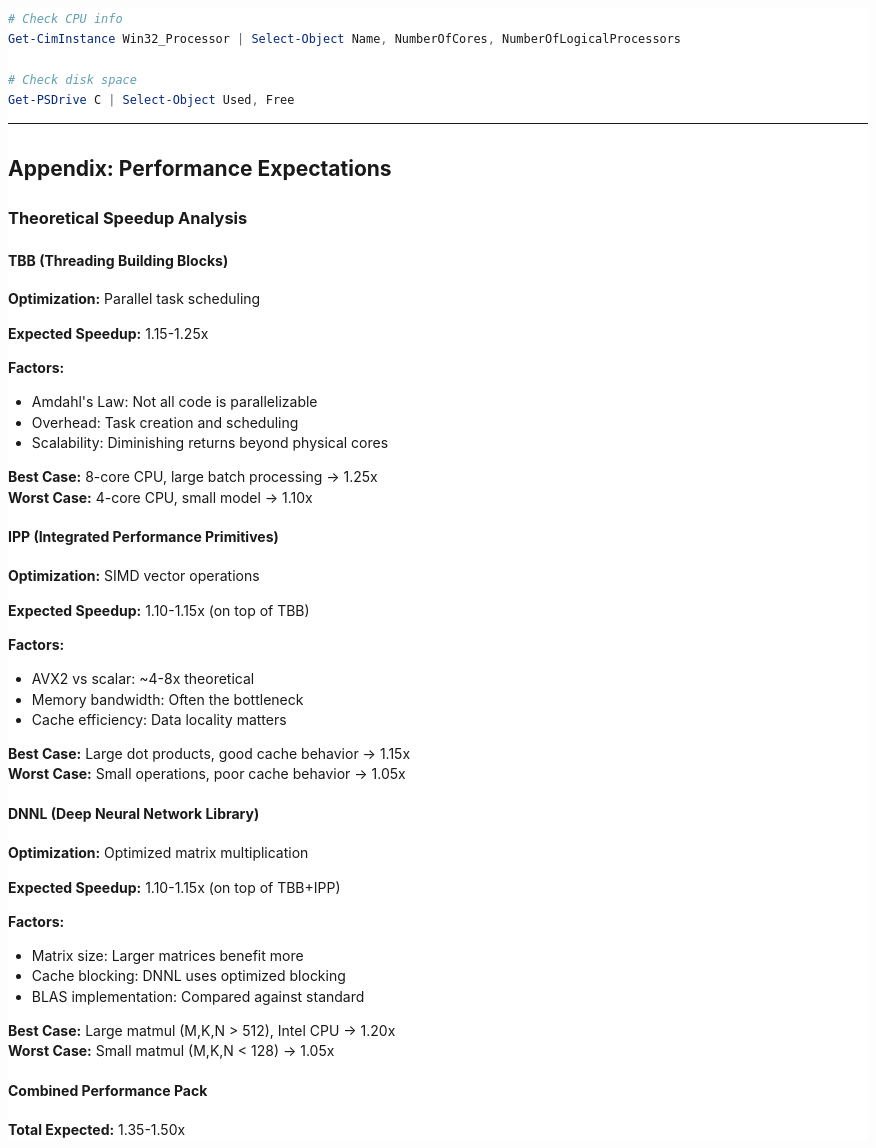```powershell
# Check CPU info
Get-CimInstance Win32_Processor | Select-Object Name, NumberOfCores, NumberOfLogicalProcessors

# Check disk space
Get-PSDrive C | Select-Object Used, Free
```

---

## Appendix: Performance Expectations

### Theoretical Speedup Analysis

#### TBB (Threading Building Blocks)
**Optimization:** Parallel task scheduling

**Expected Speedup:** 1.15-1.25x

**Factors:**
- Amdahl's Law: Not all code is parallelizable
- Overhead: Task creation and scheduling
- Scalability: Diminishing returns beyond physical cores

**Best Case:** 8-core CPU, large batch processing → 1.25x  
**Worst Case:** 4-core CPU, small model → 1.10x

#### IPP (Integrated Performance Primitives)
**Optimization:** SIMD vector operations

**Expected Speedup:** 1.10-1.15x (on top of TBB)

**Factors:**
- AVX2 vs scalar: ~4-8x theoretical
- Memory bandwidth: Often the bottleneck
- Cache efficiency: Data locality matters

**Best Case:** Large dot products, good cache behavior → 1.15x  
**Worst Case:** Small operations, poor cache behavior → 1.05x

#### DNNL (Deep Neural Network Library)
**Optimization:** Optimized matrix multiplication

**Expected Speedup:** 1.10-1.15x (on top of TBB+IPP)

**Factors:**
- Matrix size: Larger matrices benefit more
- Cache blocking: DNNL uses optimized blocking
- BLAS implementation: Compared against standard

**Best Case:** Large matmul (M,K,N > 512), Intel CPU → 1.20x  
**Worst Case:** Small matmul (M,K,N < 128) → 1.05x

#### Combined Performance Pack
**Total Expected:** 1.35-1.50x
